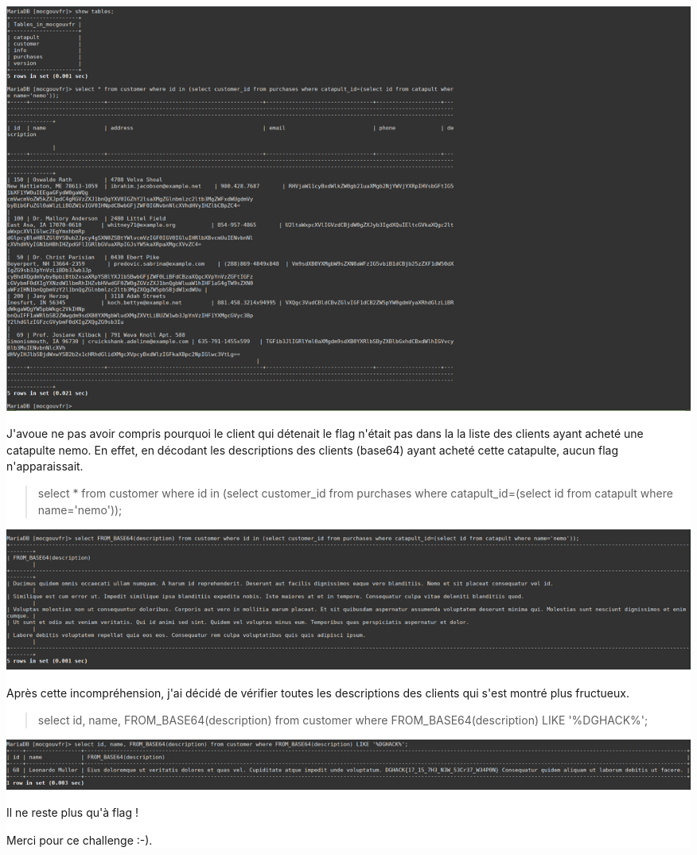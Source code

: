 ![Flag](../resources/Ministry-of-catapult-sqlrequests.png)

J'avoue ne pas avoir compris pourquoi le client qui détenait le flag n'était pas dans la la liste des clients ayant acheté une catapulte nemo.
En effet, en décodant les descriptions des clients (base64) ayant acheté cette catapulte, aucun flag n'apparaissait.

> select * from customer where id in (select customer_id from purchases where catapult_id=(select id from catapult where name='nemo'));

![Flag](../resources/Ministry-of-catapult-noflag.png)

Après cette incompréhension, j'ai décidé de vérifier toutes les descriptions des clients qui s'est montré plus fructueux.

> select id, name, FROM_BASE64(description) from customer where FROM_BASE64(description) LIKE '%DGHACK%';

![Flag](../resources/Ministry-of-catapult-flag.png)

Il ne reste plus qu'à flag !

Merci pour ce challenge :-).
